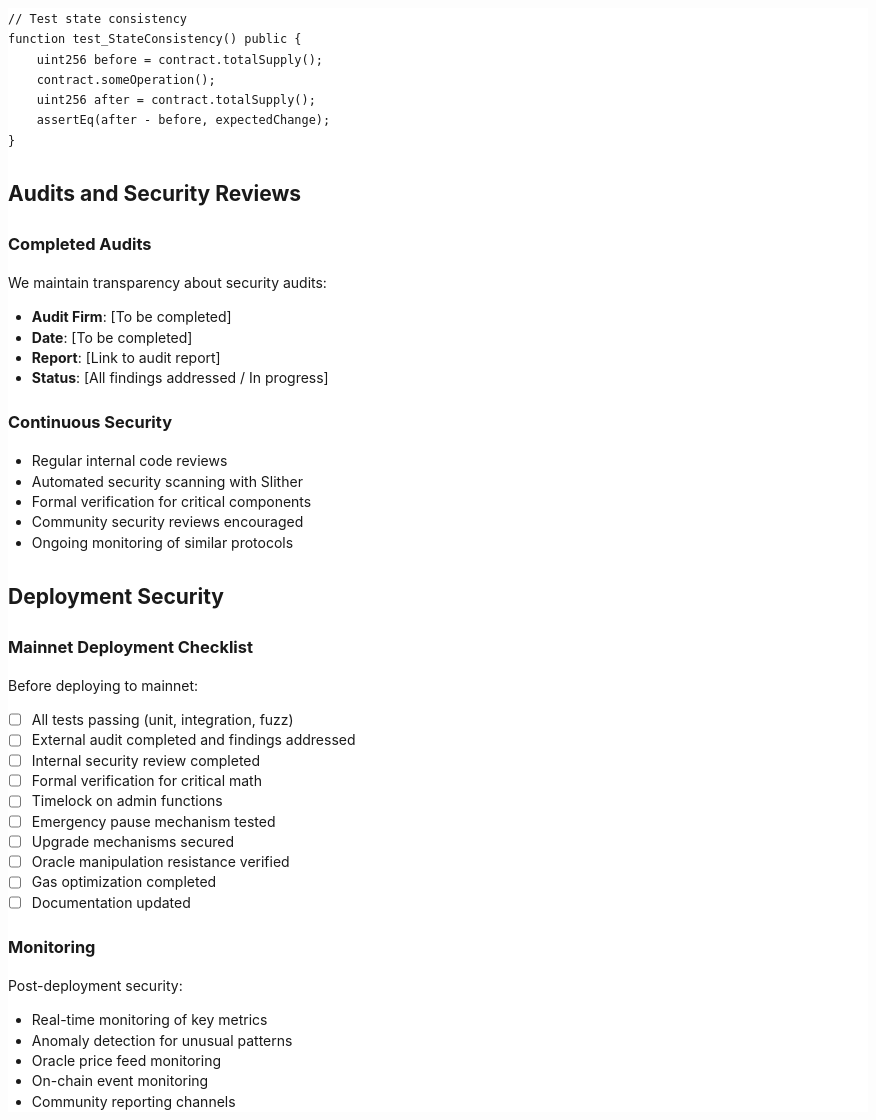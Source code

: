 ```solidity
// Test state consistency
function test_StateConsistency() public {
    uint256 before = contract.totalSupply();
    contract.someOperation();
    uint256 after = contract.totalSupply();
    assertEq(after - before, expectedChange);
}
```

## Audits and Security Reviews

### Completed Audits

We maintain transparency about security audits:

- **Audit Firm**: [To be completed]
- **Date**: [To be completed]
- **Report**: [Link to audit report]
- **Status**: [All findings addressed / In progress]

### Continuous Security

- Regular internal code reviews
- Automated security scanning with Slither
- Formal verification for critical components
- Community security reviews encouraged
- Ongoing monitoring of similar protocols

## Deployment Security

### Mainnet Deployment Checklist

Before deploying to mainnet:

- [ ] All tests passing (unit, integration, fuzz)
- [ ] External audit completed and findings addressed
- [ ] Internal security review completed
- [ ] Formal verification for critical math
- [ ] Timelock on admin functions
- [ ] Emergency pause mechanism tested
- [ ] Upgrade mechanisms secured
- [ ] Oracle manipulation resistance verified
- [ ] Gas optimization completed
- [ ] Documentation updated

### Monitoring

Post-deployment security:

- Real-time monitoring of key metrics
- Anomaly detection for unusual patterns
- Oracle price feed monitoring
- On-chain event monitoring
- Community reporting channels
